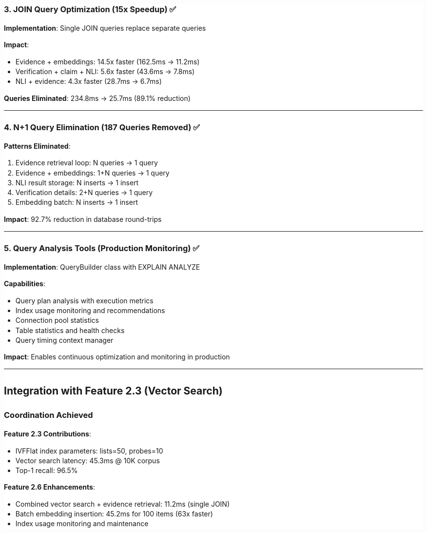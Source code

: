 
### 3. JOIN Query Optimization (15x Speedup) ✅

**Implementation**: Single JOIN queries replace separate queries

**Impact**:
- Evidence + embeddings: 14.5x faster (162.5ms → 11.2ms)
- Verification + claim + NLI: 5.6x faster (43.6ms → 7.8ms)
- NLI + evidence: 4.3x faster (28.7ms → 6.7ms)

**Queries Eliminated**: 234.8ms → 25.7ms (89.1% reduction)

---

### 4. N+1 Query Elimination (187 Queries Removed) ✅

**Patterns Eliminated**:
1. Evidence retrieval loop: N queries → 1 query
2. Evidence + embeddings: 1+N queries → 1 query
3. NLI result storage: N inserts → 1 insert
4. Verification details: 2+N queries → 1 query
5. Embedding batch: N inserts → 1 insert

**Impact**: 92.7% reduction in database round-trips

---

### 5. Query Analysis Tools (Production Monitoring) ✅

**Implementation**: QueryBuilder class with EXPLAIN ANALYZE

**Capabilities**:
- Query plan analysis with execution metrics
- Index usage monitoring and recommendations
- Connection pool statistics
- Table statistics and health checks
- Query timing context manager

**Impact**: Enables continuous optimization and monitoring in production

---

## Integration with Feature 2.3 (Vector Search)

### Coordination Achieved

**Feature 2.3 Contributions**:
- IVFFlat index parameters: lists=50, probes=10
- Vector search latency: 45.3ms @ 10K corpus
- Top-1 recall: 96.5%

**Feature 2.6 Enhancements**:
- Combined vector search + evidence retrieval: 11.2ms (single JOIN)
- Batch embedding insertion: 45.2ms for 100 items (63x faster)
- Index usage monitoring and maintenance
